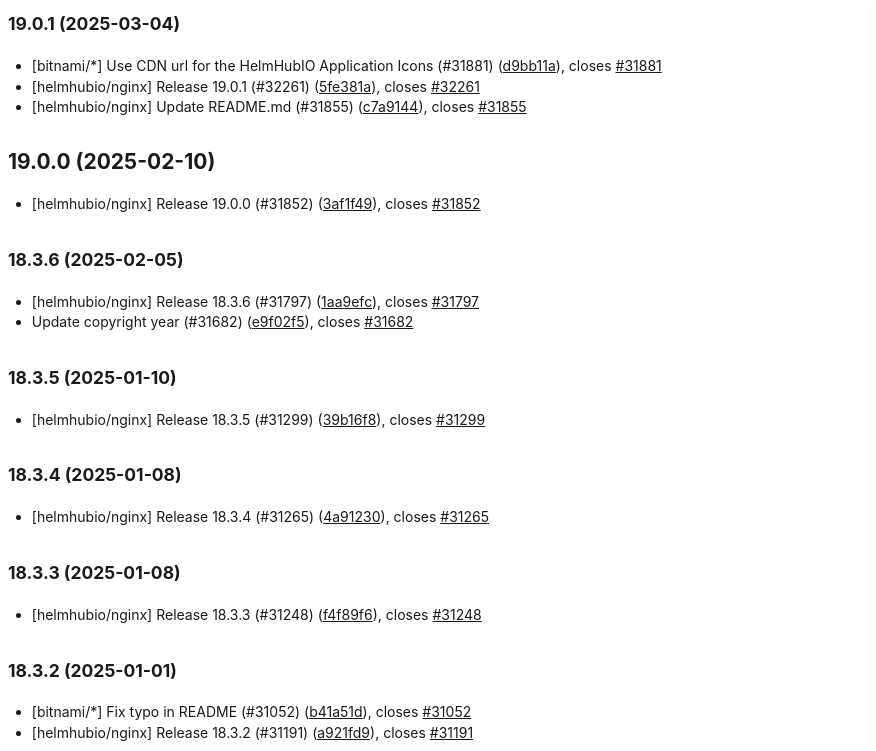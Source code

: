 ## <small>19.0.1 (2025-03-04)</small>

* [bitnami/*] Use CDN url for the HelmHubIO Application Icons (#31881) ([d9bb11a](https://github.com/helmhub-io/charts/commit/d9bb11a9076b9bfdcc70ea022c25ef50e9713657)), closes [#31881](https://github.com/helmhub-io/charts/issues/31881)
* [helmhubio/nginx] Release 19.0.1 (#32261) ([5fe381a](https://github.com/helmhub-io/charts/commit/5fe381a12d5f85d2627f109e66718ccf63e4f773)), closes [#32261](https://github.com/helmhub-io/charts/issues/32261)
* [helmhubio/nginx] Update README.md (#31855) ([c7a9144](https://github.com/helmhub-io/charts/commit/c7a9144046d04863af4e0ed1d5b8584357d2ddb2)), closes [#31855](https://github.com/helmhub-io/charts/issues/31855)

## 19.0.0 (2025-02-10)

* [helmhubio/nginx] Release 19.0.0 (#31852) ([3af1f49](https://github.com/helmhub-io/charts/commit/3af1f49c473b8edbcf890583e3f54ad22bc3a7bc)), closes [#31852](https://github.com/helmhub-io/charts/issues/31852)

## <small>18.3.6 (2025-02-05)</small>

* [helmhubio/nginx] Release 18.3.6 (#31797) ([1aa9efc](https://github.com/helmhub-io/charts/commit/1aa9efc97be21ef2d4eb51e83d75113e784e1c4c)), closes [#31797](https://github.com/helmhub-io/charts/issues/31797)
* Update copyright year (#31682) ([e9f02f5](https://github.com/helmhub-io/charts/commit/e9f02f5007068751f7eb2270fece811e685c99b6)), closes [#31682](https://github.com/helmhub-io/charts/issues/31682)

## <small>18.3.5 (2025-01-10)</small>

* [helmhubio/nginx] Release 18.3.5 (#31299) ([39b16f8](https://github.com/helmhub-io/charts/commit/39b16f8c763702a522ec35a7effd5440ff3cda85)), closes [#31299](https://github.com/helmhub-io/charts/issues/31299)

## <small>18.3.4 (2025-01-08)</small>

* [helmhubio/nginx] Release 18.3.4 (#31265) ([4a91230](https://github.com/helmhub-io/charts/commit/4a912308f58b5b36993828007e3dfb98a277f095)), closes [#31265](https://github.com/helmhub-io/charts/issues/31265)

## <small>18.3.3 (2025-01-08)</small>

* [helmhubio/nginx] Release 18.3.3 (#31248) ([f4f89f6](https://github.com/helmhub-io/charts/commit/f4f89f6ee2a15e6a277959f58e96f78b36571c7e)), closes [#31248](https://github.com/helmhub-io/charts/issues/31248)

## <small>18.3.2 (2025-01-01)</small>

* [bitnami/*] Fix typo in README (#31052) ([b41a51d](https://github.com/helmhub-io/charts/commit/b41a51d1bd04841fc108b78d3b8357a5292771c8)), closes [#31052](https://github.com/helmhub-io/charts/issues/31052)
* [helmhubio/nginx] Release 18.3.2 (#31191) ([a921fd9](https://github.com/helmhub-io/charts/commit/a921fd9f388032c02e6a625595f394d7680b0c41)), closes [#31191](https://github.com/helmhub-io/charts/issues/31191)
